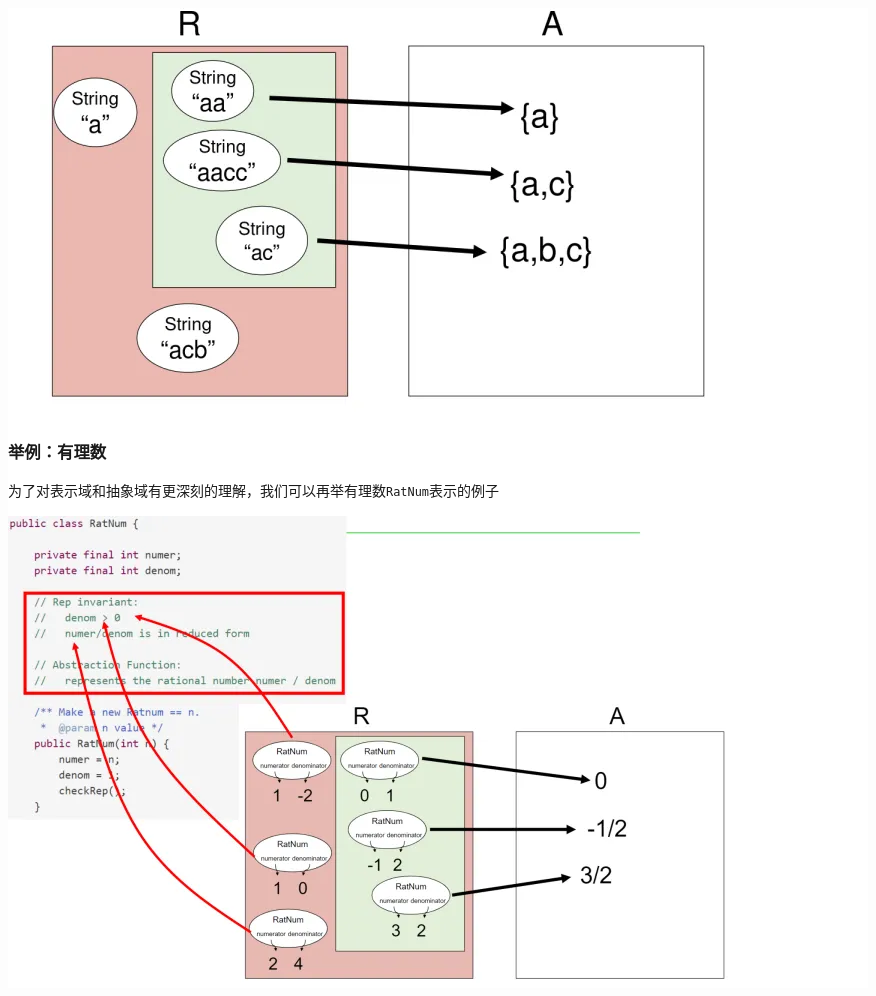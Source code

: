 ![](./assets/v2-6412c4d694a5745ce8024bfecf87f1e4_720w.webp)

### 举例：有理数

为了对表示域和抽象域有更深刻的理解，我们可以再举有理数`RatNum`表示的例子

![](./assets/v2-bd0d8a997ec8fb65e89e750e24866072_720w.webp)
